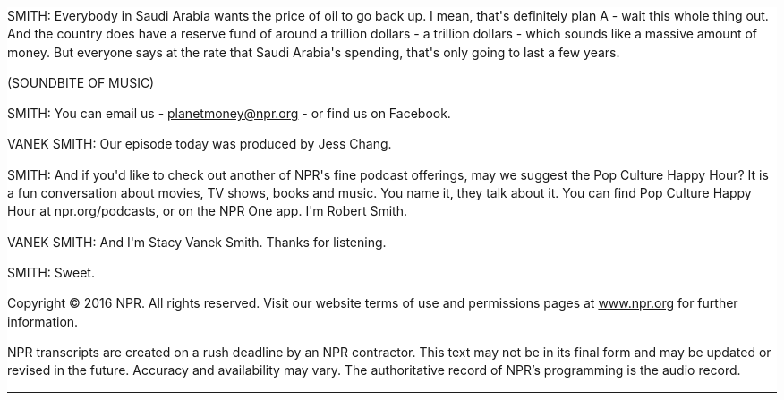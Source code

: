 SMITH: Everybody in Saudi Arabia wants the price of oil to go back up. I mean, that's definitely plan A - wait this whole thing out. And the country does have a reserve fund of around a trillion dollars - a trillion dollars - which sounds like a massive amount of money. But everyone says at the rate that Saudi Arabia's spending, that's only going to last a few years.

(SOUNDBITE OF MUSIC)

SMITH: You can email us - planetmoney@npr.org - or find us on Facebook.

VANEK SMITH: Our episode today was produced by Jess Chang.

SMITH: And if you'd like to check out another of NPR's fine podcast offerings, may we suggest the Pop Culture Happy Hour? It is a fun conversation about movies, TV shows, books and music. You name it, they talk about it. You can find Pop Culture Happy Hour at npr.org/podcasts, or on the NPR One app. I'm Robert Smith.

VANEK SMITH: And I'm Stacy Vanek Smith. Thanks for listening.

SMITH: Sweet.

Copyright © 2016 NPR. All rights reserved. Visit our website terms of use and permissions pages at www.npr.org for further information.

NPR transcripts are created on a rush deadline by an NPR contractor. This text may not be in its final form and may be updated or revised in the future. Accuracy and availability may vary. The authoritative record of NPR’s programming is the audio record.

----
